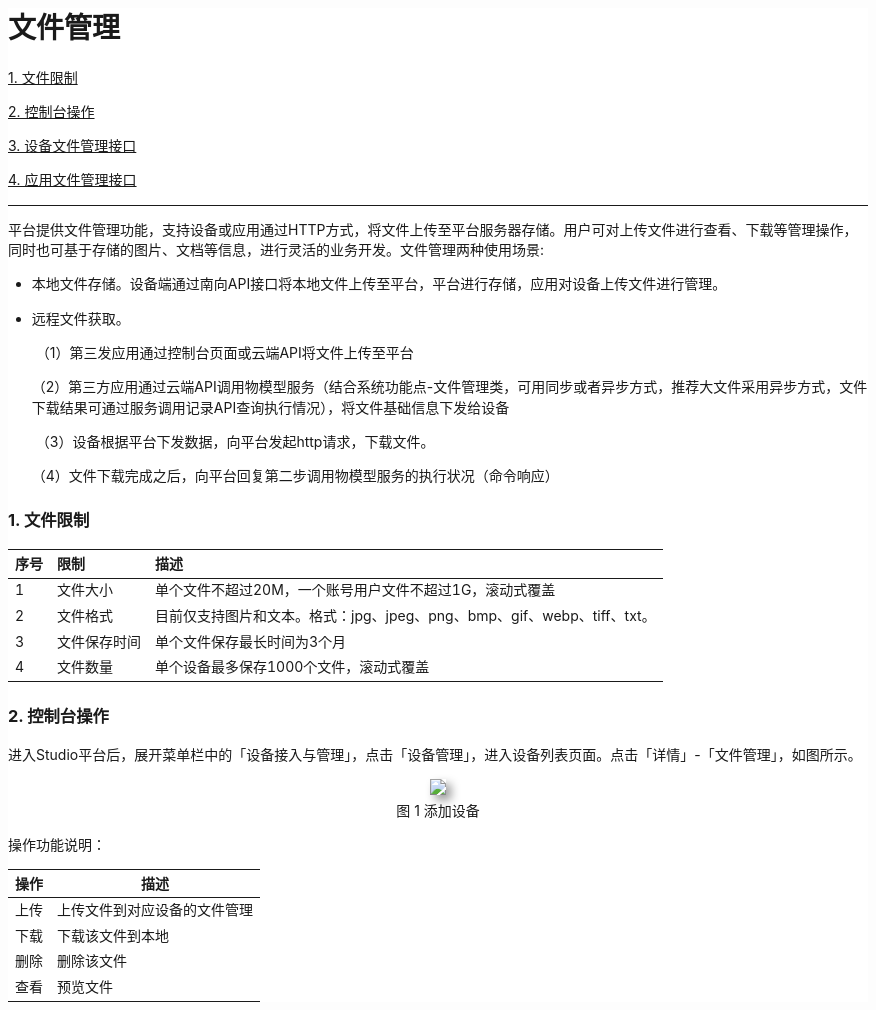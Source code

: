 # 文件管理

<a href="#1">1. 文件限制</a> 

<a href="#2">2. 控制台操作</a> 

<a href="#3">3. 设备文件管理接口</a>

<a href="#4">4. 应用文件管理接口</a> 

---

平台提供文件管理功能，支持设备或应用通过HTTP方式，将文件上传至平台服务器存储。用户可对上传文件进行查看、下载等管理操作，同时也可基于存储的图片、文档等信息，进行灵活的业务开发。文件管理两种使用场景:
- 本地文件存储。设备端通过南向API接口将本地文件上传至平台，平台进行存储，应用对设备上传文件进行管理。

- 远程文件获取。

  ​	（1）第三发应用通过控制台页面或云端API将文件上传至平台

  ​	（2）第三方应用通过云端API调用物模型服务（结合系统功能点-文件管理类，可用同步或者异步方式，推荐大文件采用异步方式，文件下载结果可通过服务调用记录API查询执行情况），将文件基础信息下发给设备

  ​	（3）设备根据平台下发数据，向平台发起http请求，下载文件。

  ​	（4）文件下载完成之后，向平台回复第二步调用物模型服务的执行状况（命令响应）

<h3 id="1">1. 文件限制</h3>

| 序号 | 限制         | 描述                                                         |
| :--- | :----------- | :----------------------------------------------------------- |
| 1    | 文件大小     | 单个文件不超过20M，一个账号用户文件不超过1G，滚动式覆盖 |
| 2    | 文件格式     | 目前仅支持图片和文本。格式：jpg、jpeg、png、bmp、gif、webp、tiff、txt。 |
| 3    | 文件保存时间 | 单个文件保存最长时间为3个月                                  |
| 4    | 文件数量     | 单个设备最多保存1000个文件，滚动式覆盖               |

<h3 id="2">2. 控制台操作</h3>

进入Studio平台后，展开菜单栏中的「设备接入与管理」，点击「设备管理」，进入设备列表页面。点击「详情」-「文件管理」，如图所示。

<center>
    <img width="95%" style="box-shadow: 5px 5px 10px rgba(0,0,0,0.4);" 
    src="/images/iot_platform/文件管理.png">
    <br/>
    图 1 添加设备
    <br/>
</center>

操作功能说明：

| 操作 | 描述                         |
| ---- | ---------------------------- |
| 上传 | 上传文件到对应设备的文件管理 |
| 下载 | 下载该文件到本地             |
| 删除 | 删除该文件                   |
| 查看 | 预览文件                     |
